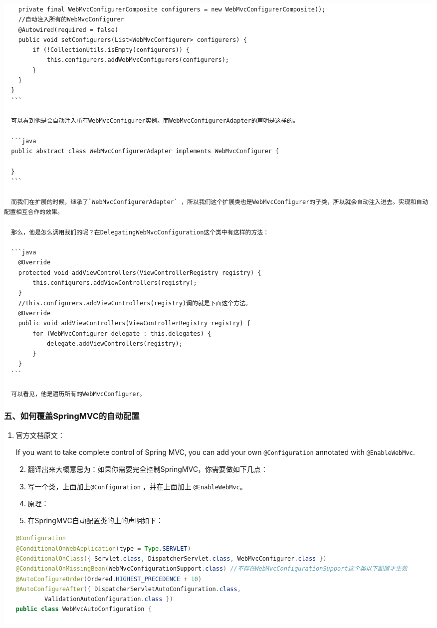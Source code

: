       	private final WebMvcConfigurerComposite configurers = new WebMvcConfigurerComposite();
      	//自动注入所有的WebMvcConfigurer
      	@Autowired(required = false)
      	public void setConfigurers(List<WebMvcConfigurer> configurers) {
      		if (!CollectionUtils.isEmpty(configurers)) {
      			this.configurers.addWebMvcConfigurers(configurers);
      		}
      	}
      }
      ```

      可以看到他是会自动注入所有WebMvcConfigurer实例。而WebMvcConfigurerAdapter的声明是这样的。

      ```java
      public abstract class WebMvcConfigurerAdapter implements WebMvcConfigurer {
        
      }
      ```

      而我们在扩展的时候，继承了`WebMvcConfigurerAdapter` ，所以我们这个扩展类也是WebMvcConfigurer的子类，所以就会自动注入进去。实现和自动配置相互合作的效果。

      那么，他是怎么调用我们的呢？在DelegatingWebMvcConfiguration这个类中有这样的方法：

      ```java
      	@Override
      	protected void addViewControllers(ViewControllerRegistry registry) {
      		this.configurers.addViewControllers(registry);
      	}
      	//this.configurers.addViewControllers(registry)调的就是下面这个方法。
      	@Override
      	public void addViewControllers(ViewControllerRegistry registry) {
      		for (WebMvcConfigurer delegate : this.delegates) {
      			delegate.addViewControllers(registry);
      		}
      	}
      ```

      可以看见，他是遍历所有的WebMvcConfigurer。

### 五、如何覆盖SpringMVC的自动配置

 1.  官方文档原文：

     If you want to take complete control of Spring MVC, you can add your own `@Configuration` annotated with `@EnableWebMvc`.

     2. 翻译出来大概意思为：如果你需要完全控制SpringMVC，你需要做如下几点：

       3. 写一个类，上面加上`@Configuration` ，并在上面加上 `@EnableWebMvc`。

     4. 原理：

       5. 在SpringMVC自动配置类的上的声明如下：

        ```java
        @Configuration
        @ConditionalOnWebApplication(type = Type.SERVLET)
        @ConditionalOnClass({ Servlet.class, DispatcherServlet.class, WebMvcConfigurer.class })
        @ConditionalOnMissingBean(WebMvcConfigurationSupport.class) //不存在WebMvcConfigurationSupport这个类以下配置才生效
        @AutoConfigureOrder(Ordered.HIGHEST_PRECEDENCE + 10)
        @AutoConfigureAfter({ DispatcherServletAutoConfiguration.class,
        		ValidationAutoConfiguration.class })
        public class WebMvcAutoConfiguration {
          